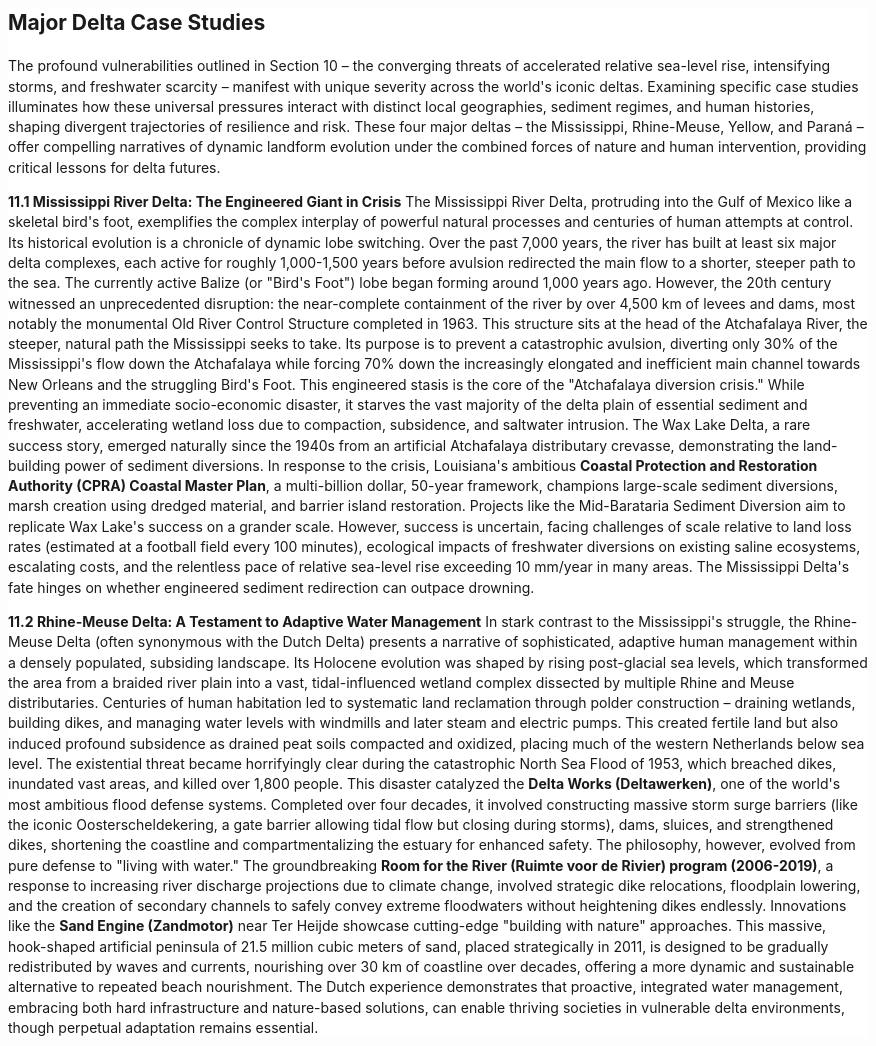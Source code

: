 ## Major Delta Case Studies

The profound vulnerabilities outlined in Section 10 – the converging threats of accelerated relative sea-level rise, intensifying storms, and freshwater scarcity – manifest with unique severity across the world's iconic deltas. Examining specific case studies illuminates how these universal pressures interact with distinct local geographies, sediment regimes, and human histories, shaping divergent trajectories of resilience and risk. These four major deltas – the Mississippi, Rhine-Meuse, Yellow, and Paraná – offer compelling narratives of dynamic landform evolution under the combined forces of nature and human intervention, providing critical lessons for delta futures.

**11.1 Mississippi River Delta: The Engineered Giant in Crisis**
The Mississippi River Delta, protruding into the Gulf of Mexico like a skeletal bird's foot, exemplifies the complex interplay of powerful natural processes and centuries of human attempts at control. Its historical evolution is a chronicle of dynamic lobe switching. Over the past 7,000 years, the river has built at least six major delta complexes, each active for roughly 1,000-1,500 years before avulsion redirected the main flow to a shorter, steeper path to the sea. The currently active Balize (or "Bird's Foot") lobe began forming around 1,000 years ago. However, the 20th century witnessed an unprecedented disruption: the near-complete containment of the river by over 4,500 km of levees and dams, most notably the monumental Old River Control Structure completed in 1963. This structure sits at the head of the Atchafalaya River, the steeper, natural path the Mississippi seeks to take. Its purpose is to prevent a catastrophic avulsion, diverting only 30% of the Mississippi's flow down the Atchafalaya while forcing 70% down the increasingly elongated and inefficient main channel towards New Orleans and the struggling Bird's Foot. This engineered stasis is the core of the "Atchafalaya diversion crisis." While preventing an immediate socio-economic disaster, it starves the vast majority of the delta plain of essential sediment and freshwater, accelerating wetland loss due to compaction, subsidence, and saltwater intrusion. The Wax Lake Delta, a rare success story, emerged naturally since the 1940s from an artificial Atchafalaya distributary crevasse, demonstrating the land-building power of sediment diversions. In response to the crisis, Louisiana's ambitious **Coastal Protection and Restoration Authority (CPRA) Coastal Master Plan**, a multi-billion dollar, 50-year framework, champions large-scale sediment diversions, marsh creation using dredged material, and barrier island restoration. Projects like the Mid-Barataria Sediment Diversion aim to replicate Wax Lake's success on a grander scale. However, success is uncertain, facing challenges of scale relative to land loss rates (estimated at a football field every 100 minutes), ecological impacts of freshwater diversions on existing saline ecosystems, escalating costs, and the relentless pace of relative sea-level rise exceeding 10 mm/year in many areas. The Mississippi Delta's fate hinges on whether engineered sediment redirection can outpace drowning.

**11.2 Rhine-Meuse Delta: A Testament to Adaptive Water Management**
In stark contrast to the Mississippi's struggle, the Rhine-Meuse Delta (often synonymous with the Dutch Delta) presents a narrative of sophisticated, adaptive human management within a densely populated, subsiding landscape. Its Holocene evolution was shaped by rising post-glacial sea levels, which transformed the area from a braided river plain into a vast, tidal-influenced wetland complex dissected by multiple Rhine and Meuse distributaries. Centuries of human habitation led to systematic land reclamation through polder construction – draining wetlands, building dikes, and managing water levels with windmills and later steam and electric pumps. This created fertile land but also induced profound subsidence as drained peat soils compacted and oxidized, placing much of the western Netherlands below sea level. The existential threat became horrifyingly clear during the catastrophic North Sea Flood of 1953, which breached dikes, inundated vast areas, and killed over 1,800 people. This disaster catalyzed the **Delta Works (Deltawerken)**, one of the world's most ambitious flood defense systems. Completed over four decades, it involved constructing massive storm surge barriers (like the iconic Oosterscheldekering, a gate barrier allowing tidal flow but closing during storms), dams, sluices, and strengthened dikes, shortening the coastline and compartmentalizing the estuary for enhanced safety. The philosophy, however, evolved from pure defense to "living with water." The groundbreaking **Room for the River (Ruimte voor de Rivier) program (2006-2019)**, a response to increasing river discharge projections due to climate change, involved strategic dike relocations, floodplain lowering, and the creation of secondary channels to safely convey extreme floodwaters without heightening dikes endlessly. Innovations like the **Sand Engine (Zandmotor)** near Ter Heijde showcase cutting-edge "building with nature" approaches. This massive, hook-shaped artificial peninsula of 21.5 million cubic meters of sand, placed strategically in 2011, is designed to be gradually redistributed by waves and currents, nourishing over 30 km of coastline over decades, offering a more dynamic and sustainable alternative to repeated beach nourishment. The Dutch experience demonstrates that proactive, integrated water management, embracing both hard infrastructure and nature-based solutions, can enable thriving societies in vulnerable delta environments, though perpetual adaptation remains essential.